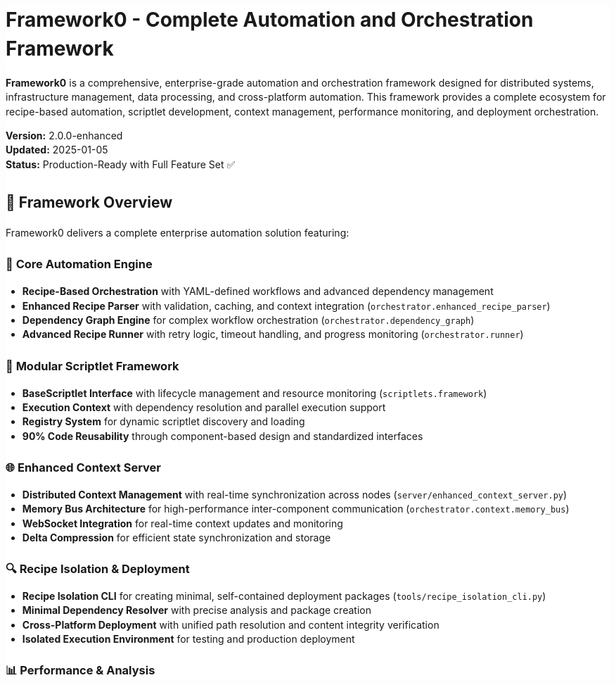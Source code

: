 # Framework0 - Complete Automation and Orchestration Framework

**Framework0** is a comprehensive, enterprise-grade automation and orchestration framework designed for distributed systems, infrastructure management, data processing, and cross-platform automation. This framework provides a complete ecosystem for recipe-based automation, scriptlet development, context management, performance monitoring, and deployment orchestration.

**Version:** 2.0.0-enhanced  
**Updated:** 2025-01-05  
**Status:** Production-Ready with Full Feature Set ✅

## 🚀 Framework Overview

Framework0 delivers a complete enterprise automation solution featuring:

### 🔧 **Core Automation Engine**

- **Recipe-Based Orchestration** with YAML-defined workflows and advanced dependency management
- **Enhanced Recipe Parser** with validation, caching, and context integration (`orchestrator.enhanced_recipe_parser`)
- **Dependency Graph Engine** for complex workflow orchestration (`orchestrator.dependency_graph`)
- **Advanced Recipe Runner** with retry logic, timeout handling, and progress monitoring (`orchestrator.runner`)

### 🧩 **Modular Scriptlet Framework**

- **BaseScriptlet Interface** with lifecycle management and resource monitoring (`scriptlets.framework`)
- **Execution Context** with dependency resolution and parallel execution support
- **Registry System** for dynamic scriptlet discovery and loading
- **90% Code Reusability** through component-based design and standardized interfaces

### 🌐 **Enhanced Context Server**

- **Distributed Context Management** with real-time synchronization across nodes (`server/enhanced_context_server.py`)
- **Memory Bus Architecture** for high-performance inter-component communication (`orchestrator.context.memory_bus`)
- **WebSocket Integration** for real-time context updates and monitoring
- **Delta Compression** for efficient state synchronization and storage

### 🔍 **Recipe Isolation & Deployment**

- **Recipe Isolation CLI** for creating minimal, self-contained deployment packages (`tools/recipe_isolation_cli.py`)
- **Minimal Dependency Resolver** with precise analysis and package creation
- **Cross-Platform Deployment** with unified path resolution and content integrity verification
- **Isolated Execution Environment** for testing and production deployment

### 📊 **Performance & Analysis**

